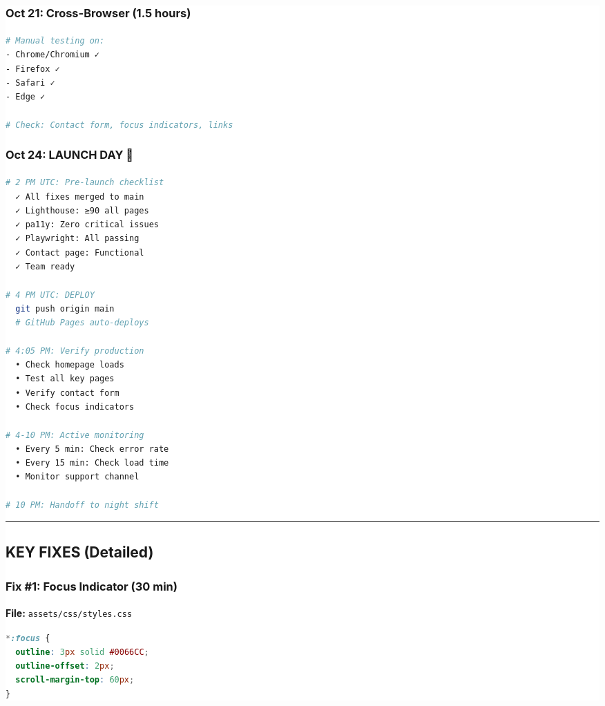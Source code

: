 ### Oct 21: Cross-Browser (1.5 hours)
```bash
# Manual testing on:
- Chrome/Chromium ✓
- Firefox ✓
- Safari ✓
- Edge ✓

# Check: Contact form, focus indicators, links
```

### Oct 24: LAUNCH DAY 🚀
```bash
# 2 PM UTC: Pre-launch checklist
  ✓ All fixes merged to main
  ✓ Lighthouse: ≥90 all pages
  ✓ pa11y: Zero critical issues
  ✓ Playwright: All passing
  ✓ Contact page: Functional
  ✓ Team ready

# 4 PM UTC: DEPLOY
  git push origin main
  # GitHub Pages auto-deploys

# 4:05 PM: Verify production
  • Check homepage loads
  • Test all key pages
  • Verify contact form
  • Check focus indicators

# 4-10 PM: Active monitoring
  • Every 5 min: Check error rate
  • Every 15 min: Check load time
  • Monitor support channel

# 10 PM: Handoff to night shift
```

---

## KEY FIXES (Detailed)

### Fix #1: Focus Indicator (30 min)
**File:** `assets/css/styles.css`
```css
*:focus {
  outline: 3px solid #0066CC;
  outline-offset: 2px;
  scroll-margin-top: 60px;
}
```
